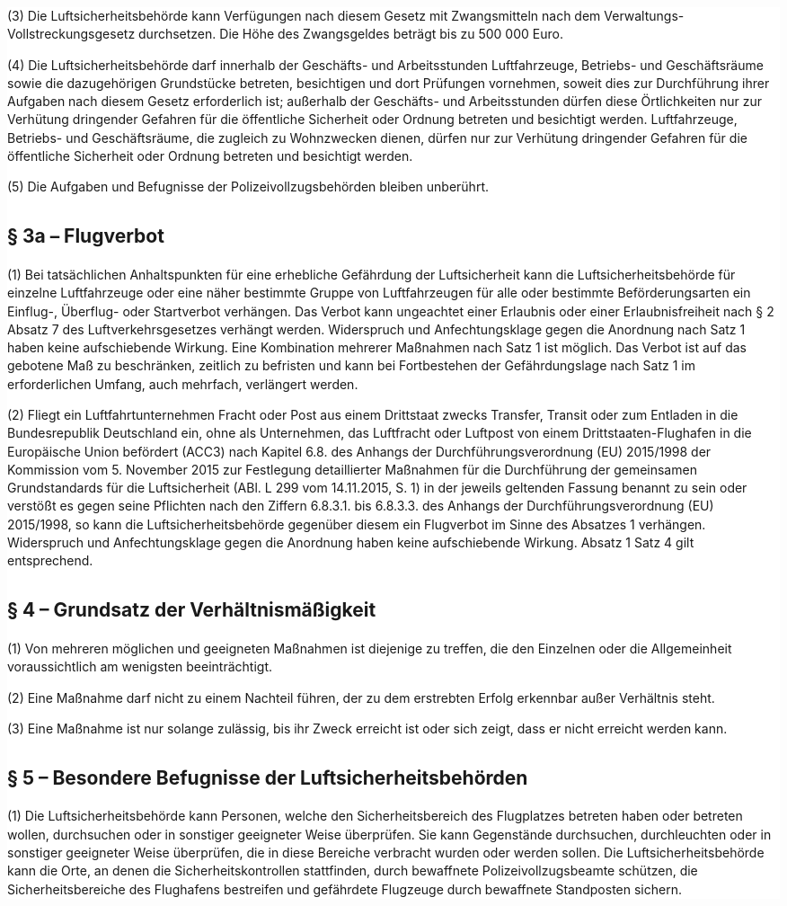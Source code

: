 (3) Die Luftsicherheitsbehörde kann Verfügungen nach diesem Gesetz mit Zwangsmitteln nach dem Verwaltungs-Vollstreckungsgesetz durchsetzen. Die Höhe des Zwangsgeldes beträgt bis zu 500 000 Euro.

(4) Die Luftsicherheitsbehörde darf innerhalb der Geschäfts- und Arbeitsstunden Luftfahrzeuge, Betriebs- und Geschäftsräume sowie die dazugehörigen Grundstücke betreten, besichtigen und dort Prüfungen vornehmen, soweit dies zur Durchführung ihrer Aufgaben nach diesem Gesetz erforderlich ist; außerhalb der Geschäfts- und Arbeitsstunden dürfen diese Örtlichkeiten nur zur Verhütung dringender Gefahren für die öffentliche Sicherheit oder Ordnung betreten und besichtigt werden. Luftfahrzeuge, Betriebs- und Geschäftsräume, die zugleich zu Wohnzwecken dienen, dürfen nur zur Verhütung dringender Gefahren für die öffentliche Sicherheit oder Ordnung betreten und besichtigt werden.

(5) Die Aufgaben und Befugnisse der Polizeivollzugsbehörden bleiben unberührt.


## § 3a – Flugverbot

(1) Bei tatsächlichen Anhaltspunkten für eine erhebliche Gefährdung der Luftsicherheit kann die Luftsicherheitsbehörde für einzelne Luftfahrzeuge oder eine näher bestimmte Gruppe von Luftfahrzeugen für alle oder bestimmte Beförderungsarten ein Einflug-, Überflug- oder Startverbot verhängen. Das Verbot kann ungeachtet einer Erlaubnis oder einer Erlaubnisfreiheit nach § 2 Absatz 7 des Luftverkehrsgesetzes verhängt werden. Widerspruch und Anfechtungsklage gegen die Anordnung nach Satz 1 haben keine aufschiebende Wirkung. Eine Kombination mehrerer Maßnahmen nach Satz 1 ist möglich. Das Verbot ist auf das gebotene Maß zu beschränken, zeitlich zu befristen und kann bei Fortbestehen der Gefährdungslage nach Satz 1 im erforderlichen Umfang, auch mehrfach, verlängert werden.

(2) Fliegt ein Luftfahrtunternehmen Fracht oder Post aus einem Drittstaat zwecks Transfer, Transit oder zum Entladen in die Bundesrepublik Deutschland ein, ohne als Unternehmen, das Luftfracht oder Luftpost von einem Drittstaaten-Flughafen in die Europäische Union befördert (ACC3) nach Kapitel 6.8. des Anhangs der Durchführungsverordnung (EU) 2015/1998 der Kommission vom 5. November 2015 zur Festlegung detaillierter Maßnahmen für die Durchführung der gemeinsamen Grundstandards für die Luftsicherheit (ABl. L 299 vom 14.11.2015, S. 1) in der jeweils geltenden Fassung benannt zu sein oder verstößt es gegen seine Pflichten nach den Ziffern 6.8.3.1. bis 6.8.3.3. des Anhangs der Durchführungsverordnung (EU) 2015/1998, so kann die Luftsicherheitsbehörde gegenüber diesem ein Flugverbot im Sinne des Absatzes 1 verhängen. Widerspruch und Anfechtungsklage gegen die Anordnung haben keine aufschiebende Wirkung. Absatz 1 Satz 4 gilt entsprechend.


## § 4 – Grundsatz der Verhältnismäßigkeit

(1) Von mehreren möglichen und geeigneten Maßnahmen ist diejenige zu treffen, die den Einzelnen oder die Allgemeinheit voraussichtlich am wenigsten beeinträchtigt.

(2) Eine Maßnahme darf nicht zu einem Nachteil führen, der zu dem erstrebten Erfolg erkennbar außer Verhältnis steht.

(3) Eine Maßnahme ist nur solange zulässig, bis ihr Zweck erreicht ist oder sich zeigt, dass er nicht erreicht werden kann.


## § 5 – Besondere Befugnisse der Luftsicherheitsbehörden

(1) Die Luftsicherheitsbehörde kann Personen, welche den Sicherheitsbereich des Flugplatzes betreten haben oder betreten wollen, durchsuchen oder in sonstiger geeigneter Weise überprüfen. Sie kann Gegenstände durchsuchen, durchleuchten oder in sonstiger geeigneter Weise überprüfen, die in diese Bereiche verbracht wurden oder werden sollen. Die Luftsicherheitsbehörde kann die Orte, an denen die Sicherheitskontrollen stattfinden, durch bewaffnete Polizeivollzugsbeamte schützen, die Sicherheitsbereiche des Flughafens bestreifen und gefährdete Flugzeuge durch bewaffnete Standposten sichern.

